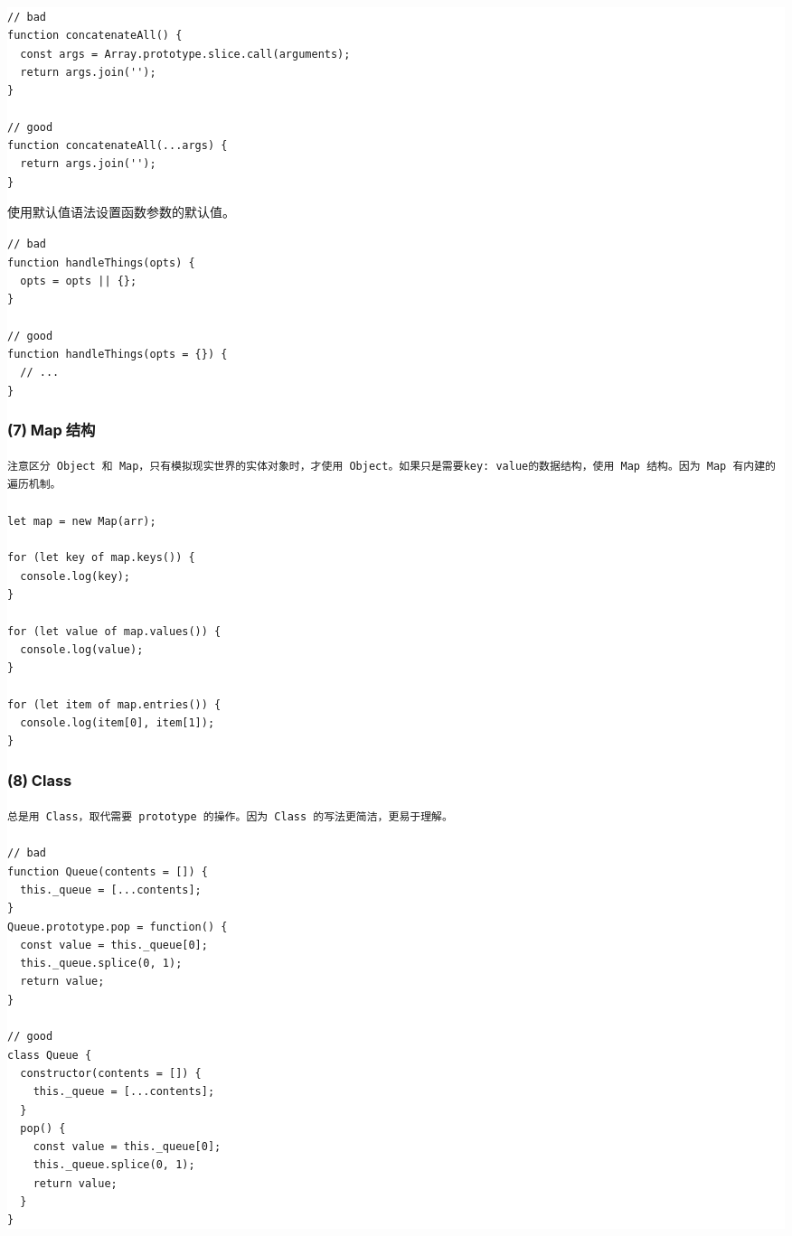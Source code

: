 	// bad
	function concatenateAll() {
	  const args = Array.prototype.slice.call(arguments);
	  return args.join('');
	}

	// good
	function concatenateAll(...args) {
	  return args.join('');
	}

使用默认值语法设置函数参数的默认值。

	// bad
	function handleThings(opts) {
	  opts = opts || {};
	}

	// good
	function handleThings(opts = {}) {
	  // ...
	}

### (7) Map 结构 
	注意区分 Object 和 Map，只有模拟现实世界的实体对象时，才使用 Object。如果只是需要key: value的数据结构，使用 Map 结构。因为 Map 有内建的遍历机制。

	let map = new Map(arr);

	for (let key of map.keys()) {
	  console.log(key);
	}

	for (let value of map.values()) {
	  console.log(value);
	}

	for (let item of map.entries()) {
	  console.log(item[0], item[1]);
	}

### (8) Class
	总是用 Class，取代需要 prototype 的操作。因为 Class 的写法更简洁，更易于理解。

	// bad
	function Queue(contents = []) {
	  this._queue = [...contents];
	}
	Queue.prototype.pop = function() {
	  const value = this._queue[0];
	  this._queue.splice(0, 1);
	  return value;
	}

	// good
	class Queue {
	  constructor(contents = []) {
	    this._queue = [...contents];
	  }
	  pop() {
	    const value = this._queue[0];
	    this._queue.splice(0, 1);
	    return value;
	  }
	}
